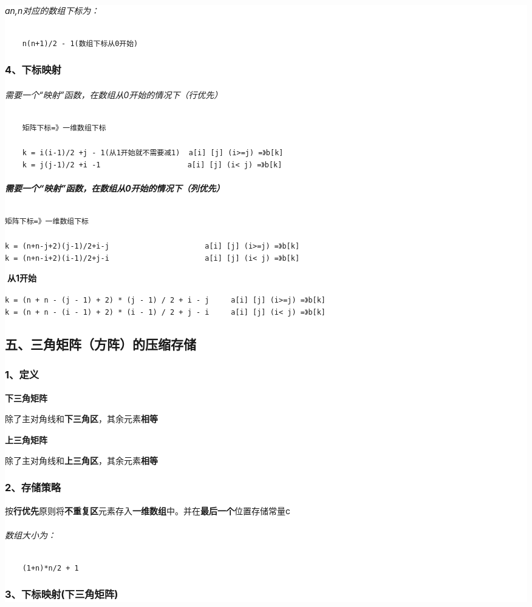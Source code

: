 ###### an,n对应的数组下标为：

```
	n(n+1)/2 - 1(数组下标从0开始)
```

### 4、下标映射

###### 需要一个“映射”函数，在数组从0开始的情况下（行优先）

```
	矩阵下标=》一维数组下标

 	k = i(i-1)/2 +j - 1(从1开始就不需要减1)  a[i] [j] (i>=j) =》b[k]
 	k = j(j-1)/2 +i -1					  a[i] [j] (i< j) =》b[k]
```

###### **需要一个“映射”函数，在数组从0开始的情况下（列优先）**

	矩阵下标=》一维数组下标
	
	k = (n+n-j+2)(j-1)/2+i-j			  		  a[i] [j] (i>=j) =》b[k]
	k = (n+n-i+2)(i-1)/2+j-i					  a[i] [j] (i< j) =》b[k]

​	**从1开始**

```
k = (n + n - (j - 1) + 2) * (j - 1) / 2 + i - j 	a[i] [j] (i>=j) =》b[k]
k = (n + n - (i - 1) + 2) * (i - 1) / 2 + j - i		a[i] [j] (i< j) =》b[k]
```



## 五、三角矩阵（方阵）的压缩存储

### 1、定义

**下三角矩阵**

除了主对角线和**下三角区**，其余元素**相等**



**上三角矩阵**

除了主对角线和**上三角区**，其余元素**相等**

### 2、存储策略

按**行优先**原则将**不重复区**元素存入**一维数组**中。并在**最后一个**位置存储常量c

###### 数组大小为：

```
	(1+n)*n/2 + 1
```

### 3、下标映射(下三角矩阵)
